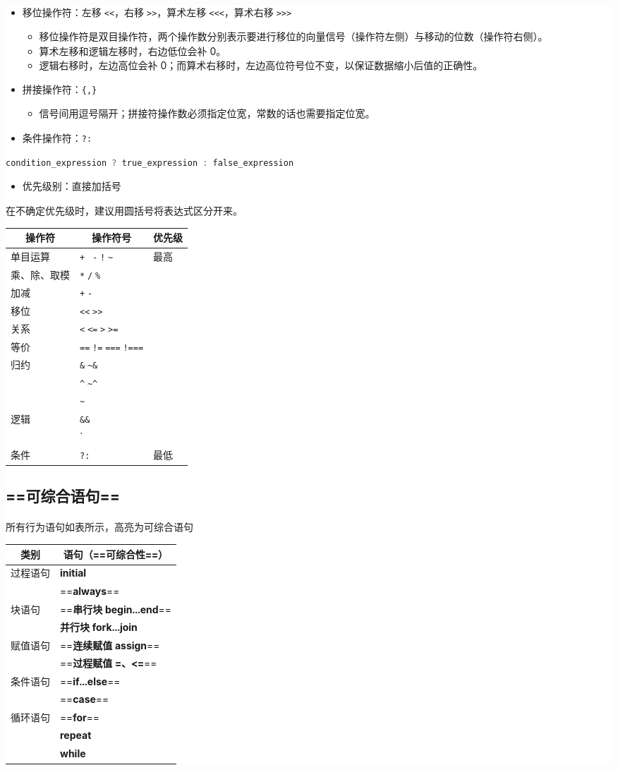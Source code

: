 - 移位操作符：左移 `<<`，右移 `>>`，算术左移 `<<<`，算术右移 `>>>`

	- 移位操作符是双目操作符，两个操作数分别表示要进行移位的向量信号（操作符左侧）与移动的位数（操作符右侧）。
	- 算术左移和逻辑左移时，右边低位会补 0。
	- 逻辑右移时，左边高位会补 0；而算术右移时，左边高位符号位不变，以保证数据缩小后值的正确性。
- 拼接操作符：`{,}`

	- 信号间用逗号隔开；拼接符操作数必须指定位宽，常数的话也需要指定位宽。
- 条件操作符：`?:` 

```Verilog
condition_expression ? true_expression : false_expression
```

- 优先级别：直接加括号

在不确定优先级时，建议用圆括号将表达式区分开来。

| 操作符       | 操作符号                | 优先级 |
| ------------ | ----------------------- | ------ |
| 单目运算     | `+` ` -` ` ! ` `~`      | 最高   |
| 乘、除、取模 | `*` ` / `  `%`          |        |
| 加减         | `+` `-`                 |        |
| 移位         | `<<`  `>>`              |        |
| 关系         | `<` `<=` `>` `>=`       |        |
| 等价         | `==` `!=` `===`  `!===` |        |
| 归约         | `&` `~&`                |        |
|              | `^` `~^`                |        |
|              | `~`                     |        |
| 逻辑         | `&&`                    |        |
|              | `||`                    |        |
| 条件         | `?:`                    | 最低   |

## ==可综合语句==

所有行为语句如表所示，高亮为可综合语句

| 类别         | 语句（==可综合性==）             |
| ------------ | -------------------------- |
| 过程语句     | **initial**                |
|              | ==**always**==             |
| 块语句       | ==**串行块 begin...end**==   |
|              | **并行块 fork...join**     |
| 赋值语句     | ==**连续赋值 assign**==    |
|              | ==**过程赋值 =、<=**==   |
| 条件语句     | ==**if...else**==        |
|              | ==**case**==             |
| 循环语句     | ==**for**==              |
|              | **repeat**                 |
|              | **while**                  |
